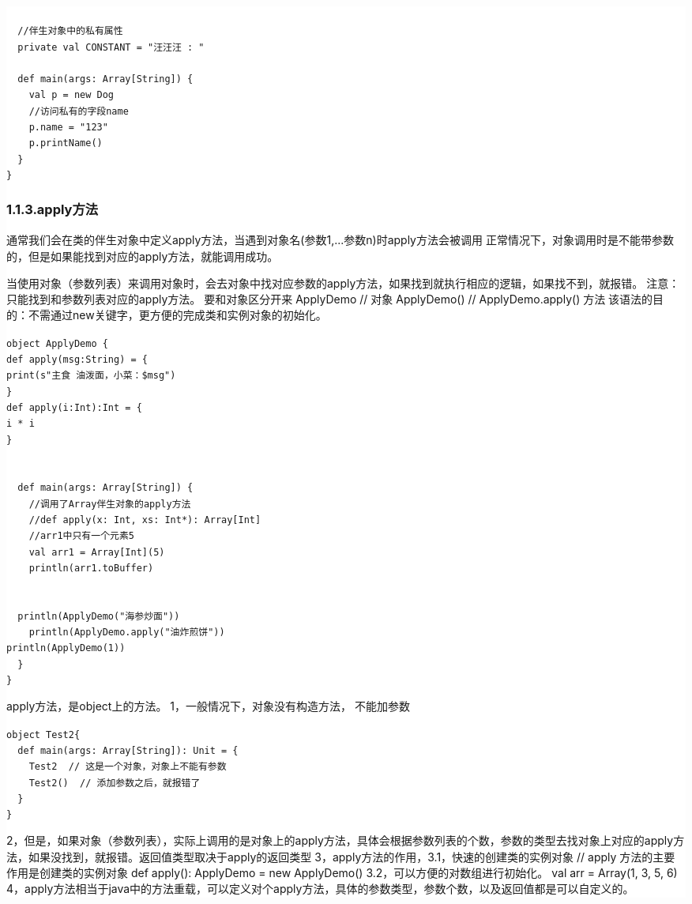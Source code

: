 ```

  //伴生对象中的私有属性
  private val CONSTANT = "汪汪汪 : "

  def main(args: Array[String]) {
    val p = new Dog
    //访问私有的字段name
    p.name = "123"
    p.printName()
  }
}
```
### 1.1.3.apply方法
通常我们会在类的伴生对象中定义apply方法，当遇到对象名(参数1,...参数n)时apply方法会被调用
正常情况下，对象调用时是不能带参数的，但是如果能找到对应的apply方法，就能调用成功。

当使用对象（参数列表）来调用对象时，会去对象中找对应参数的apply方法，如果找到就执行相应的逻辑，如果找不到，就报错。
注意：只能找到和参数列表对应的apply方法。
要和对象区分开来
ApplyDemo   // 对象
ApplyDemo() // ApplyDemo.apply()   方法
该语法的目的：不需通过new关键字，更方便的完成类和实例对象的初始化。
```
object ApplyDemo {
def apply(msg:String) = {
print(s"主食 油泼面，小菜：$msg")
}
def apply(i:Int):Int = {
i * i
}


  def main(args: Array[String]) {
    //调用了Array伴生对象的apply方法
    //def apply(x: Int, xs: Int*): Array[Int]
    //arr1中只有一个元素5
    val arr1 = Array[Int](5)
    println(arr1.toBuffer)


  println(ApplyDemo("海参炒面"))
    println(ApplyDemo.apply("油炸煎饼"))
println(ApplyDemo(1))
  }
}
```
apply方法，是object上的方法。
1，一般情况下，对象没有构造方法， 不能加参数
```
object Test2{
  def main(args: Array[String]): Unit = {
    Test2  // 这是一个对象，对象上不能有参数
    Test2()  // 添加参数之后，就报错了
  }
}
```
2，但是，如果对象（参数列表），实际上调用的是对象上的apply方法，具体会根据参数列表的个数，参数的类型去找对象上对应的apply方法，如果没找到，就报错。返回值类型取决于apply的返回类型
3，apply方法的作用，3.1，快速的创建类的实例对象
// apply 方法的主要作用是创建类的实例对象
def apply(): ApplyDemo = new ApplyDemo()
3.2，可以方便的对数组进行初始化。 val arr = Array(1, 3, 5, 6) 
4，apply方法相当于java中的方法重载，可以定义对个apply方法，具体的参数类型，参数个数，以及返回值都是可以自定义的。
